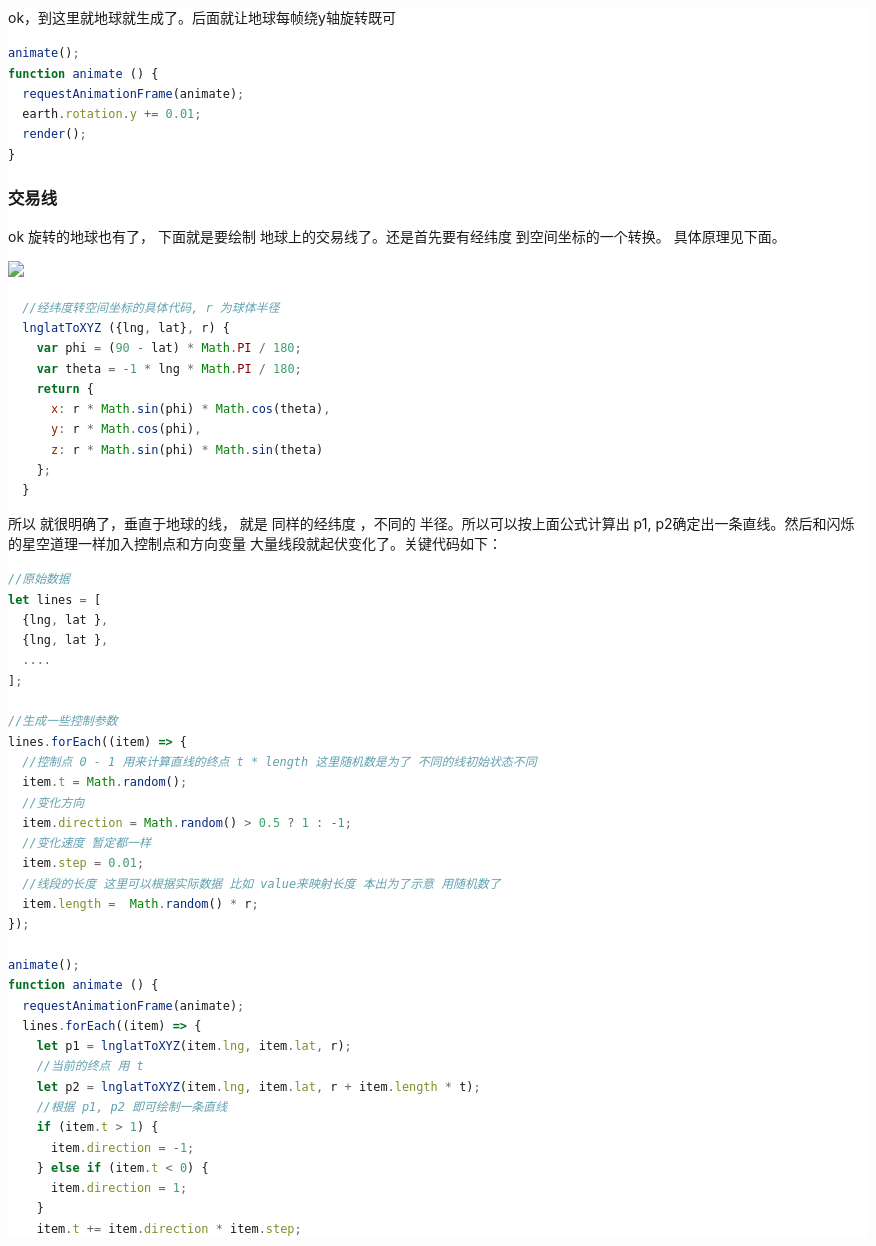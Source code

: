 ok，到这里就地球就生成了。后面就让地球每帧绕y轴旋转既可

```javascript
animate();
function animate () {
  requestAnimationFrame(animate);
  earth.rotation.y += 0.01;
  render();
}
```

### 交易线
ok  旋转的地球也有了， 下面就是要绘制 地球上的交易线了。还是首先要有经纬度 到空间坐标的一个转换。
   具体原理见下面。

![](https://user-gold-cdn.xitu.io/2017/11/20/15fd75ff55efd93b?w=881&h=725&f=png&s=145224)
```javascript
  //经纬度转空间坐标的具体代码, r 为球体半径
  lnglatToXYZ ({lng, lat}, r) {
    var phi = (90 - lat) * Math.PI / 180;
    var theta = -1 * lng * Math.PI / 180;
    return {
      x: r * Math.sin(phi) * Math.cos(theta),
      y: r * Math.cos(phi),
      z: r * Math.sin(phi) * Math.sin(theta)
    };
  }

```
所以 就很明确了，垂直于地球的线， 就是 同样的经纬度 ，不同的 半径。所以可以按上面公式计算出 p1, p2确定出一条直线。然后和闪烁的星空道理一样加入控制点和方向变量 大量线段就起伏变化了。关键代码如下：
```javascript
//原始数据
let lines = [
  {lng, lat },
  {lng, lat },
  ....
];

//生成一些控制参数
lines.forEach((item) => {
  //控制点 0 - 1 用来计算直线的终点 t * length 这里随机数是为了 不同的线初始状态不同
  item.t = Math.random();
  //变化方向
  item.direction = Math.random() > 0.5 ? 1 : -1;
  //变化速度 暂定都一样
  item.step = 0.01;
  //线段的长度 这里可以根据实际数据 比如 value来映射长度 本出为了示意 用随机数了
  item.length =  Math.random() * r;
});

animate();
function animate () {
  requestAnimationFrame(animate);
  lines.forEach((item) => {
    let p1 = lnglatToXYZ(item.lng, item.lat, r);
    //当前的终点 用 t
    let p2 = lnglatToXYZ(item.lng, item.lat, r + item.length * t);
    //根据 p1, p2 即可绘制一条直线
    if (item.t > 1) {
      item.direction = -1;
    } else if (item.t < 0) {
      item.direction = 1;
    }
    item.t += item.direction * item.step;
```